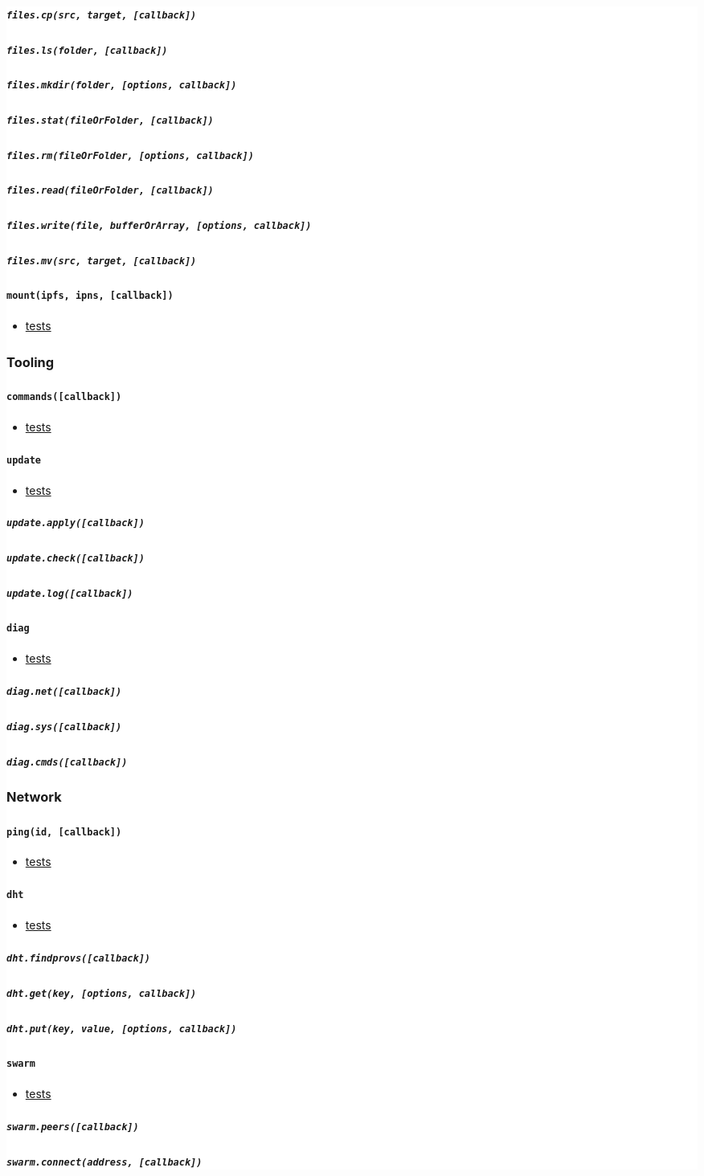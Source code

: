 ##### `files.cp(src, target, [callback])`
##### `files.ls(folder, [callback])`
##### `files.mkdir(folder, [options, callback])`
##### `files.stat(fileOrFolder, [callback])`
##### `files.rm(fileOrFolder, [options, callback])`
##### `files.read(fileOrFolder, [callback])`
##### `files.write(file, bufferOrArray, [options, callback])`
##### `files.mv(src, target, [callback])`

#### `mount(ipfs, ipns, [callback])`

- [tests](test/api/mount.spec.js)

### Tooling

#### `commands([callback])`

- [tests](test/api/commands.spec.js)

#### `update`

- [tests](test/api/update.spec.js)

##### `update.apply([callback])`
##### `update.check([callback])`
##### `update.log([callback])`

#### `diag`

- [tests](test/api/diag.spec.js)

##### `diag.net([callback])`
##### `diag.sys([callback])`
##### `diag.cmds([callback])`

### Network

#### `ping(id, [callback])`

- [tests](test/api/ping.spec.js)

#### `dht`

- [tests](test/api/dht.spec.js)

##### `dht.findprovs([callback])`
##### `dht.get(key, [options, callback])`
##### `dht.put(key, value, [options, callback])`

#### `swarm`

- [tests](test/api/swarm.spec.js)

##### `swarm.peers([callback])`
##### `swarm.connect(address, [callback])`
